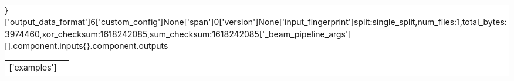 }</td></tr><tr><td class="attr-name">['output_data_format']</td><td class = "attrvalue">6</td></tr><tr><td class="attr-name">['custom_config']</td><td class = "attrvalue">None</td></tr><tr><td class="attr-name">['span']</td><td class = "attrvalue">0</td></tr><tr><td class="attr-name">['version']</td><td class = "attrvalue">None</td></tr><tr><td class="attr-name">['input_fingerprint']</td><td class = "attrvalue">split:single_split,num_files:1,total_bytes:3974460,xor_checksum:1618242085,sum_checksum:1618242085</td></tr><tr><td class="attr-name">['_beam_pipeline_args']</td><td class = "attrvalue">[]</td></tr></table></td></tr></table></div></td></tr><tr><td class="attr-name">.component.inputs</td><td class = "attrvalue">{}</td></tr><tr><td class="attr-name">.component.outputs</td><td class = "attrvalue"><table class="attr-table"><tr><td class="attr-name">['examples']</td><td class = "attrvalue"><style>
.tfx-object.expanded {
  padding: 4px 8px 4px 8px;
  background: white;
  border: 1px solid #bbbbbb;
  box-shadow: 4px 4px 2px rgba(0,0,0,0.05);
}
.tfx-object, .tfx-object * {
  font-size: 11pt;
}
.tfx-object > .title {
  cursor: pointer;
}
.tfx-object .expansion-marker {
  color: #999999;
}
.tfx-object.expanded > .title > .expansion-marker:before {
  content: '▼';
}
.tfx-object.collapsed > .title > .expansion-marker:before {
  content: '▶';
}
.tfx-object .class-name {
  font-weight: bold;
}
.tfx-object .deemphasize {
  opacity: 0.5;
}
.tfx-object.collapsed > table.attr-table {
  display: none;
}
.tfx-object.expanded > table.attr-table {
  display: block;
}
.tfx-object table.attr-table {
  border: 2px solid white;
  margin-top: 5px;
}
.tfx-object table.attr-table td.attr-name {
  vertical-align: top;
  font-weight: bold;
}
.tfx-object table.attr-table td.attrvalue {
  text-align: left;
}
</style>
<script>
function toggleTfxObject(element) {
  var objElement = element.parentElement;
  if (objElement.classList.contains('collapsed')) {
    objElement.classList.remove('collapsed');
    objElement.classList.add('expanded');
  } else {
    objElement.classList.add('collapsed');
    objElement.classList.remove('expanded');